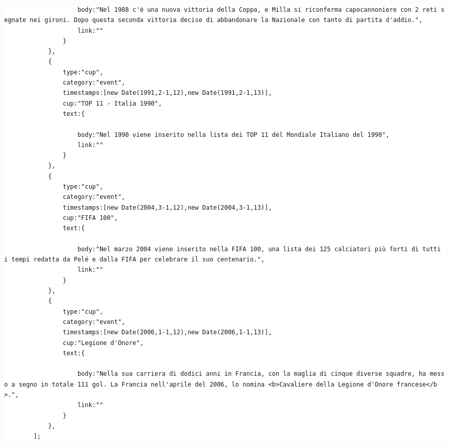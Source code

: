                         body:"Nel 1988 c'è una nuova vittoria della Coppa, e Milla si riconferma capocannoniere con 2 reti segnate nei gironi. Dopo questa seconda vittoria decise di abbandonare la Nazionale con tanto di partita d'addio.",
                        link:""
                    }
                },
                {
                    type:"cup",
                    category:"event",
                    timestamps:[new Date(1991,2-1,12),new Date(1991,2-1,13)],
                    cup:"TOP 11 - Italia 1990",
                    text:{

                        body:"Nel 1990 viene inserito nella lista dei TOP 11 del Mondiale Italiano del 1990",
                        link:""
                    }
                },
                {
                    type:"cup",
                    category:"event",
                    timestamps:[new Date(2004,3-1,12),new Date(2004,3-1,13)],
                    cup:"FIFA 100",
                    text:{

                        body:"Nel marzo 2004 viene inserito nella FIFA 100, una lista dei 125 calciatori più forti di tutti i tempi redatta da Pelé e dalla FIFA per celebrare il suo centenario.",
                        link:""
                    }
                },
                {
                    type:"cup",
                    category:"event",
                    timestamps:[new Date(2006,1-1,12),new Date(2006,1-1,13)],
                    cup:"Legione d'Onore",
                    text:{

                        body:"Nella sua carriera di dodici anni in Francia, con la maglia di cinque diverse squadre, ha messo a segno in totale 111 gol. La Francia nell'aprile del 2006, lo nomina <b>Cavaliere della Legione d'Onore francese</b>.",
                        link:""
                    }
                },
            ];
</script>
